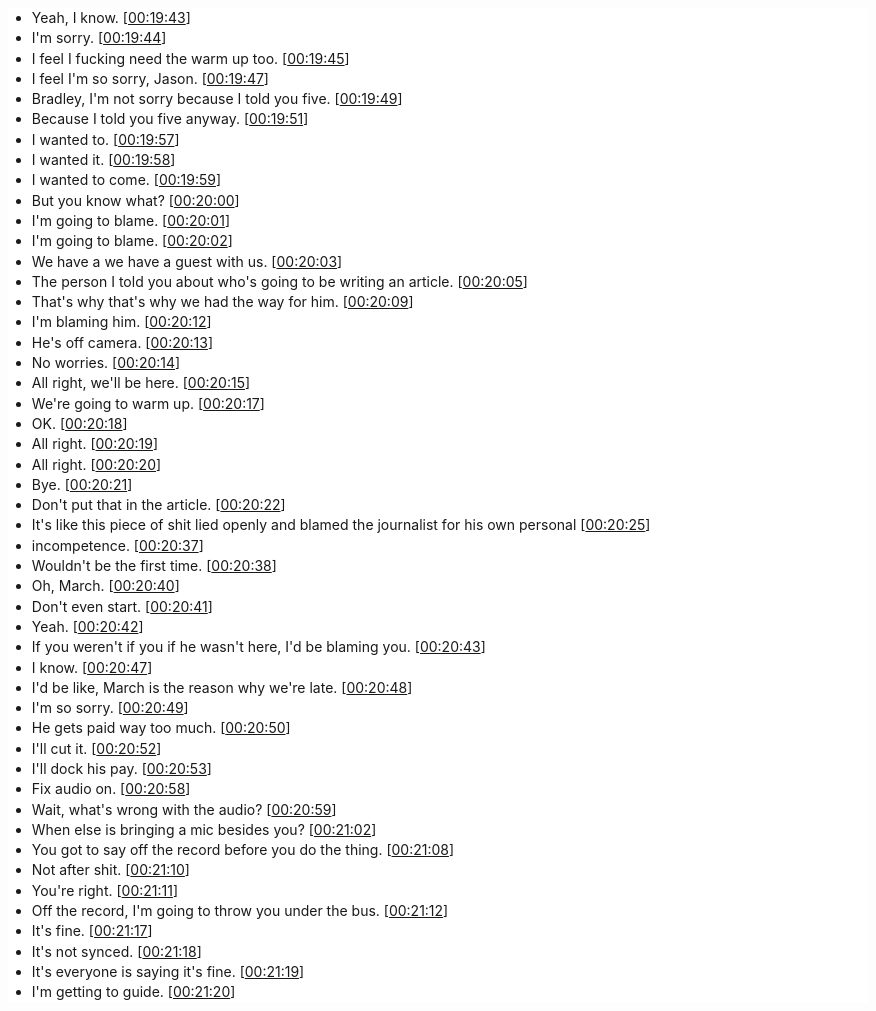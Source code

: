 *  Yeah, I know. [[00:19:43](https://www.youtube.com/watch?v=sC-9yMr5qP8&t=1183.42s)]
*  I'm sorry. [[00:19:44](https://www.youtube.com/watch?v=sC-9yMr5qP8&t=1184.42s)]
*  I feel I fucking need the warm up too. [[00:19:45](https://www.youtube.com/watch?v=sC-9yMr5qP8&t=1185.42s)]
*  I feel I'm so sorry, Jason. [[00:19:47](https://www.youtube.com/watch?v=sC-9yMr5qP8&t=1187.42s)]
*  Bradley, I'm not sorry because I told you five. [[00:19:49](https://www.youtube.com/watch?v=sC-9yMr5qP8&t=1189.42s)]
*  Because I told you five anyway. [[00:19:51](https://www.youtube.com/watch?v=sC-9yMr5qP8&t=1191.42s)]
*  I wanted to. [[00:19:57](https://www.youtube.com/watch?v=sC-9yMr5qP8&t=1197.42s)]
*  I wanted it. [[00:19:58](https://www.youtube.com/watch?v=sC-9yMr5qP8&t=1198.42s)]
*  I wanted to come. [[00:19:59](https://www.youtube.com/watch?v=sC-9yMr5qP8&t=1199.42s)]
*  But you know what? [[00:20:00](https://www.youtube.com/watch?v=sC-9yMr5qP8&t=1200.42s)]
*  I'm going to blame. [[00:20:01](https://www.youtube.com/watch?v=sC-9yMr5qP8&t=1201.42s)]
*  I'm going to blame. [[00:20:02](https://www.youtube.com/watch?v=sC-9yMr5qP8&t=1202.42s)]
*  We have a we have a guest with us. [[00:20:03](https://www.youtube.com/watch?v=sC-9yMr5qP8&t=1203.42s)]
*  The person I told you about who's going to be writing an article. [[00:20:05](https://www.youtube.com/watch?v=sC-9yMr5qP8&t=1205.42s)]
*  That's why that's why we had the way for him. [[00:20:09](https://www.youtube.com/watch?v=sC-9yMr5qP8&t=1209.42s)]
*  I'm blaming him. [[00:20:12](https://www.youtube.com/watch?v=sC-9yMr5qP8&t=1212.42s)]
*  He's off camera. [[00:20:13](https://www.youtube.com/watch?v=sC-9yMr5qP8&t=1213.42s)]
*  No worries. [[00:20:14](https://www.youtube.com/watch?v=sC-9yMr5qP8&t=1214.42s)]
*  All right, we'll be here. [[00:20:15](https://www.youtube.com/watch?v=sC-9yMr5qP8&t=1215.42s)]
*  We're going to warm up. [[00:20:17](https://www.youtube.com/watch?v=sC-9yMr5qP8&t=1217.42s)]
*  OK. [[00:20:18](https://www.youtube.com/watch?v=sC-9yMr5qP8&t=1218.42s)]
*  All right. [[00:20:19](https://www.youtube.com/watch?v=sC-9yMr5qP8&t=1219.42s)]
*  All right. [[00:20:20](https://www.youtube.com/watch?v=sC-9yMr5qP8&t=1220.42s)]
*  Bye. [[00:20:21](https://www.youtube.com/watch?v=sC-9yMr5qP8&t=1221.42s)]
*  Don't put that in the article. [[00:20:22](https://www.youtube.com/watch?v=sC-9yMr5qP8&t=1222.42s)]
*  It's like this piece of shit lied openly and blamed the journalist for his own personal [[00:20:25](https://www.youtube.com/watch?v=sC-9yMr5qP8&t=1225.42s)]
*  incompetence. [[00:20:37](https://www.youtube.com/watch?v=sC-9yMr5qP8&t=1237.42s)]
*  Wouldn't be the first time. [[00:20:38](https://www.youtube.com/watch?v=sC-9yMr5qP8&t=1238.42s)]
*  Oh, March. [[00:20:40](https://www.youtube.com/watch?v=sC-9yMr5qP8&t=1240.42s)]
*  Don't even start. [[00:20:41](https://www.youtube.com/watch?v=sC-9yMr5qP8&t=1241.42s)]
*  Yeah. [[00:20:42](https://www.youtube.com/watch?v=sC-9yMr5qP8&t=1242.42s)]
*  If you weren't if you if he wasn't here, I'd be blaming you. [[00:20:43](https://www.youtube.com/watch?v=sC-9yMr5qP8&t=1243.42s)]
*  I know. [[00:20:47](https://www.youtube.com/watch?v=sC-9yMr5qP8&t=1247.42s)]
*  I'd be like, March is the reason why we're late. [[00:20:48](https://www.youtube.com/watch?v=sC-9yMr5qP8&t=1248.42s)]
*  I'm so sorry. [[00:20:49](https://www.youtube.com/watch?v=sC-9yMr5qP8&t=1249.42s)]
*  He gets paid way too much. [[00:20:50](https://www.youtube.com/watch?v=sC-9yMr5qP8&t=1250.42s)]
*  I'll cut it. [[00:20:52](https://www.youtube.com/watch?v=sC-9yMr5qP8&t=1252.42s)]
*  I'll dock his pay. [[00:20:53](https://www.youtube.com/watch?v=sC-9yMr5qP8&t=1253.42s)]
*  Fix audio on. [[00:20:58](https://www.youtube.com/watch?v=sC-9yMr5qP8&t=1258.42s)]
*  Wait, what's wrong with the audio? [[00:20:59](https://www.youtube.com/watch?v=sC-9yMr5qP8&t=1259.42s)]
*  When else is bringing a mic besides you? [[00:21:02](https://www.youtube.com/watch?v=sC-9yMr5qP8&t=1262.42s)]
*  You got to say off the record before you do the thing. [[00:21:08](https://www.youtube.com/watch?v=sC-9yMr5qP8&t=1268.42s)]
*  Not after shit. [[00:21:10](https://www.youtube.com/watch?v=sC-9yMr5qP8&t=1270.42s)]
*  You're right. [[00:21:11](https://www.youtube.com/watch?v=sC-9yMr5qP8&t=1271.42s)]
*  Off the record, I'm going to throw you under the bus. [[00:21:12](https://www.youtube.com/watch?v=sC-9yMr5qP8&t=1272.42s)]
*  It's fine. [[00:21:17](https://www.youtube.com/watch?v=sC-9yMr5qP8&t=1277.42s)]
*  It's not synced. [[00:21:18](https://www.youtube.com/watch?v=sC-9yMr5qP8&t=1278.42s)]
*  It's everyone is saying it's fine. [[00:21:19](https://www.youtube.com/watch?v=sC-9yMr5qP8&t=1279.42s)]
*  I'm getting to guide. [[00:21:20](https://www.youtube.com/watch?v=sC-9yMr5qP8&t=1280.42s)]